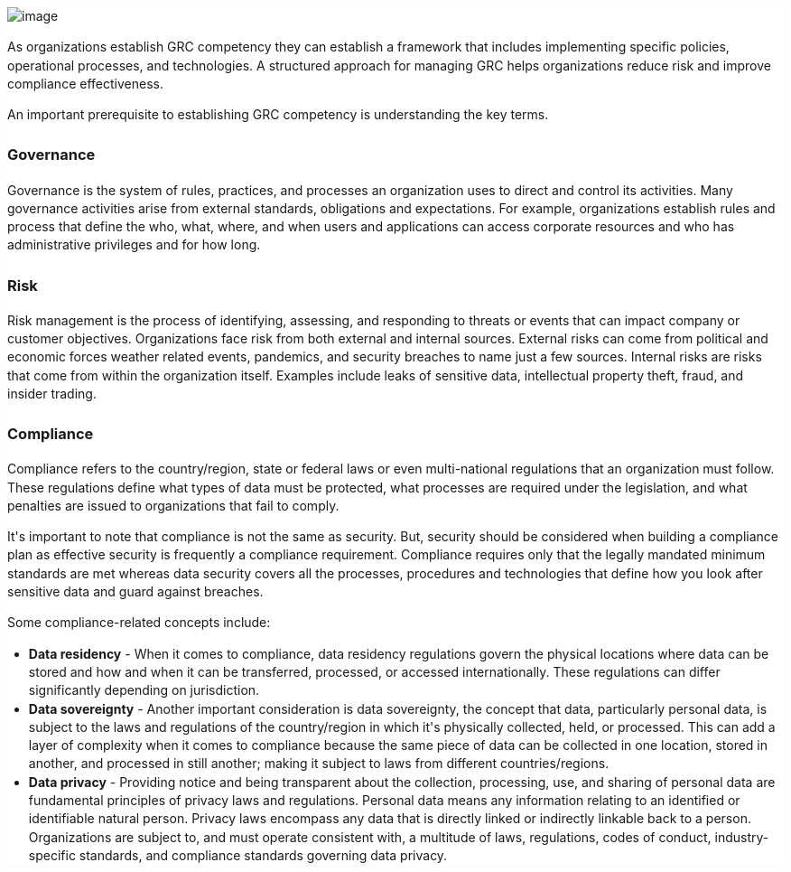 ![image](https://github.com/r1skkam/Microsoft-Security-Compliance-and-Identity-Fundamentals/assets/58542375/73d8fea7-cbc7-4e19-b23d-da1e35212b35)

As organizations establish GRC competency they can establish a framework that includes implementing specific policies, operational processes, and technologies. A structured approach for managing GRC helps organizations reduce risk and improve compliance effectiveness.

An important prerequisite to establishing GRC competency is understanding the key terms.

### Governance
Governance is the system of rules, practices, and processes an organization uses to direct and control its activities. Many governance activities arise from external standards, obligations and expectations. For example, organizations establish rules and process that define the who, what, where, and when users and applications can access corporate resources and who has administrative privileges and for how long.

### Risk
Risk management is the process of identifying, assessing, and responding to threats or events that can impact company or customer objectives. Organizations face risk from both external and internal sources. External risks can come from political and economic forces weather related events, pandemics, and security breaches to name just a few sources. Internal risks are risks that come from within the organization itself. Examples include leaks of sensitive data, intellectual property theft, fraud, and insider trading.

### Compliance
Compliance refers to the country/region, state or federal laws or even multi-national regulations that an organization must follow. These regulations define what types of data must be protected, what processes are required under the legislation, and what penalties are issued to organizations that fail to comply.

It's important to note that compliance is not the same as security. But, security should be considered when building a compliance plan as effective security is frequently a compliance requirement. Compliance requires only that the legally mandated minimum standards are met whereas data security covers all the processes, procedures and technologies that define how you look after sensitive data and guard against breaches.

Some compliance-related concepts include:

- **Data residency** - When it comes to compliance, data residency regulations govern the physical locations where data can be stored and how and when it can be transferred, processed, or accessed internationally. These regulations can differ significantly depending on jurisdiction.
- **Data sovereignty** - Another important consideration is data sovereignty, the concept that data, particularly personal data, is subject to the laws and regulations of the country/region in which it's physically collected, held, or processed. This can add a layer of complexity when it comes to compliance because the same piece of data can be collected in one location, stored in another, and processed in still another; making it subject to laws from different countries/regions.
- **Data privacy** - Providing notice and being transparent about the collection, processing, use, and sharing of personal data are fundamental principles of privacy laws and regulations. Personal data means any information relating to an identified or identifiable natural person. Privacy laws encompass any data that is directly linked or indirectly linkable back to a person. Organizations are subject to, and must operate consistent with, a multitude of laws, regulations, codes of conduct, industry-specific standards, and compliance standards governing data privacy.
